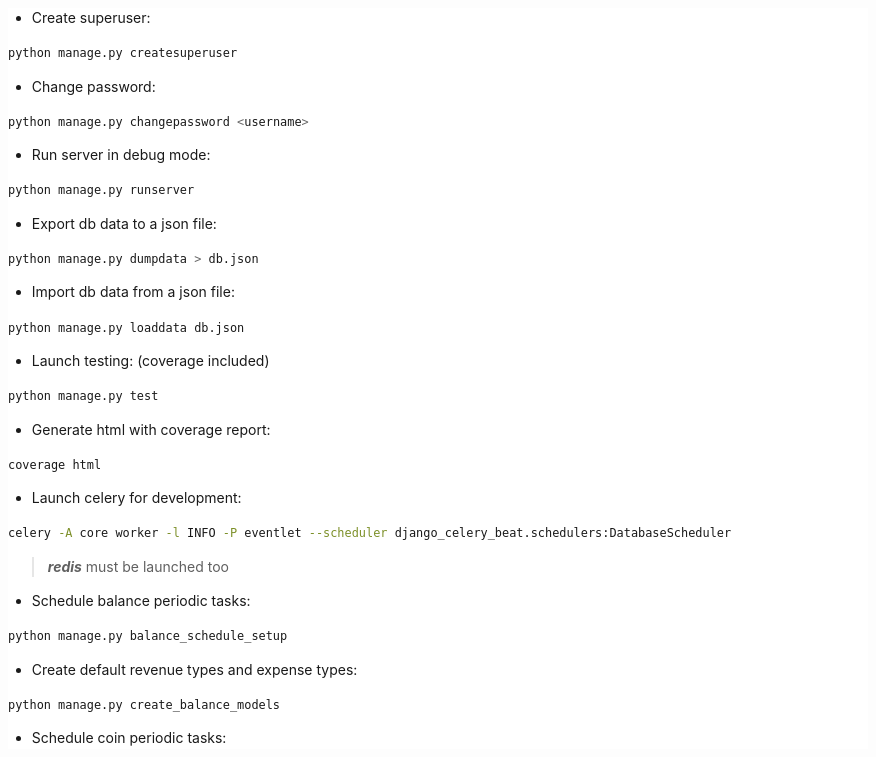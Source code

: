 * Create superuser:

~~~bash
python manage.py createsuperuser
~~~

* Change password:

~~~bash
python manage.py changepassword <username>
~~~

* Run server in debug mode:

~~~bash
python manage.py runserver 
~~~

* Export db data to a json file:

~~~bash
python manage.py dumpdata > db.json
~~~

* Import db data from a json file:

~~~bash
python manage.py loaddata db.json
~~~

* Launch testing: (coverage included)

~~~bash
python manage.py test
~~~

* Generate html with coverage report:

~~~bash
coverage html
~~~

* Launch celery for development:

~~~bash
celery -A core worker -l INFO -P eventlet --scheduler django_celery_beat.schedulers:DatabaseScheduler
~~~

> ***redis*** must be launched too

* Schedule balance periodic tasks:

~~~bash
python manage.py balance_schedule_setup
~~~

* Create default revenue types and expense types:

~~~bash
python manage.py create_balance_models
~~~

* Schedule coin periodic tasks:

